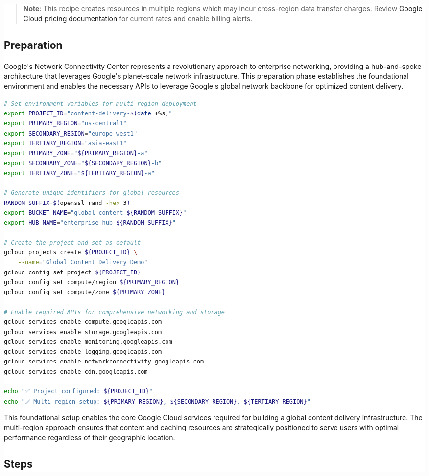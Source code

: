 > **Note**: This recipe creates resources in multiple regions which may incur cross-region data transfer charges. Review [Google Cloud pricing documentation](https://cloud.google.com/pricing) for current rates and enable billing alerts.

## Preparation

Google's Network Connectivity Center represents a revolutionary approach to enterprise networking, providing a hub-and-spoke architecture that leverages Google's planet-scale network infrastructure. This preparation phase establishes the foundational environment and enables the necessary APIs to leverage Google's global network backbone for optimized content delivery.

```bash
# Set environment variables for multi-region deployment
export PROJECT_ID="content-delivery-$(date +%s)"
export PRIMARY_REGION="us-central1"
export SECONDARY_REGION="europe-west1"
export TERTIARY_REGION="asia-east1"
export PRIMARY_ZONE="${PRIMARY_REGION}-a"
export SECONDARY_ZONE="${SECONDARY_REGION}-b"
export TERTIARY_ZONE="${TERTIARY_REGION}-a"

# Generate unique identifiers for global resources
RANDOM_SUFFIX=$(openssl rand -hex 3)
export BUCKET_NAME="global-content-${RANDOM_SUFFIX}"
export HUB_NAME="enterprise-hub-${RANDOM_SUFFIX}"

# Create the project and set as default
gcloud projects create ${PROJECT_ID} \
    --name="Global Content Delivery Demo"
gcloud config set project ${PROJECT_ID}
gcloud config set compute/region ${PRIMARY_REGION}
gcloud config set compute/zone ${PRIMARY_ZONE}

# Enable required APIs for comprehensive networking and storage
gcloud services enable compute.googleapis.com
gcloud services enable storage.googleapis.com
gcloud services enable monitoring.googleapis.com
gcloud services enable logging.googleapis.com
gcloud services enable networkconnectivity.googleapis.com
gcloud services enable cdn.googleapis.com

echo "✅ Project configured: ${PROJECT_ID}"
echo "✅ Multi-region setup: ${PRIMARY_REGION}, ${SECONDARY_REGION}, ${TERTIARY_REGION}"
```

This foundational setup enables the core Google Cloud services required for building a global content delivery infrastructure. The multi-region approach ensures that content and caching resources are strategically positioned to serve users with optimal performance regardless of their geographic location.

## Steps
